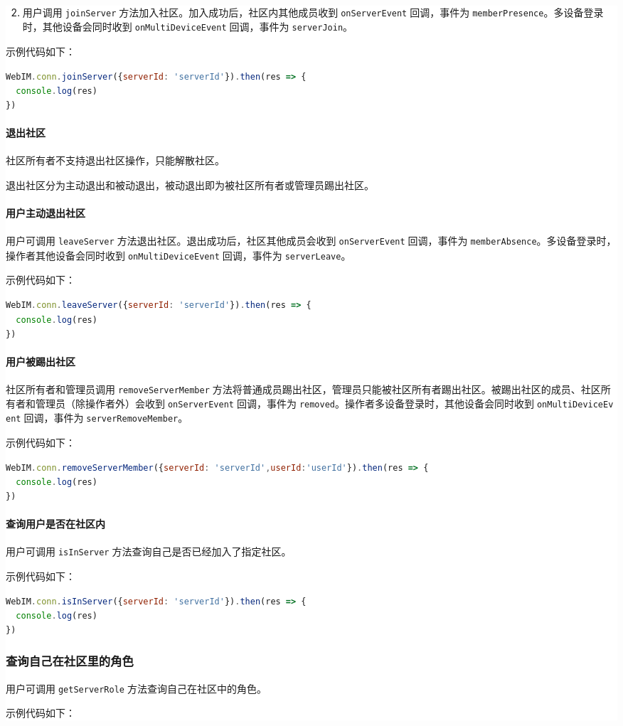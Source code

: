 2. 用户调用 `joinServer` 方法加入社区。加入成功后，社区内其他成员收到 `onServerEvent` 回调，事件为 `memberPresence`。多设备登录时，其他设备会同时收到 `onMultiDeviceEvent` 回调，事件为 `serverJoin`。

示例代码如下：

```javascript
WebIM.conn.joinServer({serverId: 'serverId'}).then(res => {
  console.log(res)
})
```

#### 退出社区

社区所有者不支持退出社区操作，只能解散社区。

退出社区分为主动退出和被动退出，被动退出即为被社区所有者或管理员踢出社区。

#### 用户主动退出社区

用户可调用 `leaveServer` 方法退出社区。退出成功后，社区其他成员会收到 `onServerEvent` 回调，事件为 `memberAbsence`。多设备登录时，操作者其他设备会同时收到 `onMultiDeviceEvent` 回调，事件为 `serverLeave`。

示例代码如下：

```javascript
WebIM.conn.leaveServer({serverId: 'serverId'}).then(res => {
  console.log(res)
})
```
#### 用户被踢出社区

社区所有者和管理员调用 `removeServerMember` 方法将普通成员踢出社区，管理员只能被社区所有者踢出社区。被踢出社区的成员、社区所有者和管理员（除操作者外）会收到 `onServerEvent` 回调，事件为 `removed`。操作者多设备登录时，其他设备会同时收到 `onMultiDeviceEvent` 回调，事件为 `serverRemoveMember`。

示例代码如下：

```javascript
WebIM.conn.removeServerMember({serverId: 'serverId',userId:'userId'}).then(res => {
  console.log(res)
})
```

#### 查询用户是否在社区内

用户可调用 `isInServer` 方法查询自己是否已经加入了指定社区。

示例代码如下：

```javascript
WebIM.conn.isInServer({serverId: 'serverId'}).then(res => {
  console.log(res)
})
```
### 查询自己在社区里的角色

用户可调用 `getServerRole` 方法查询自己在社区中的角色。

示例代码如下：
